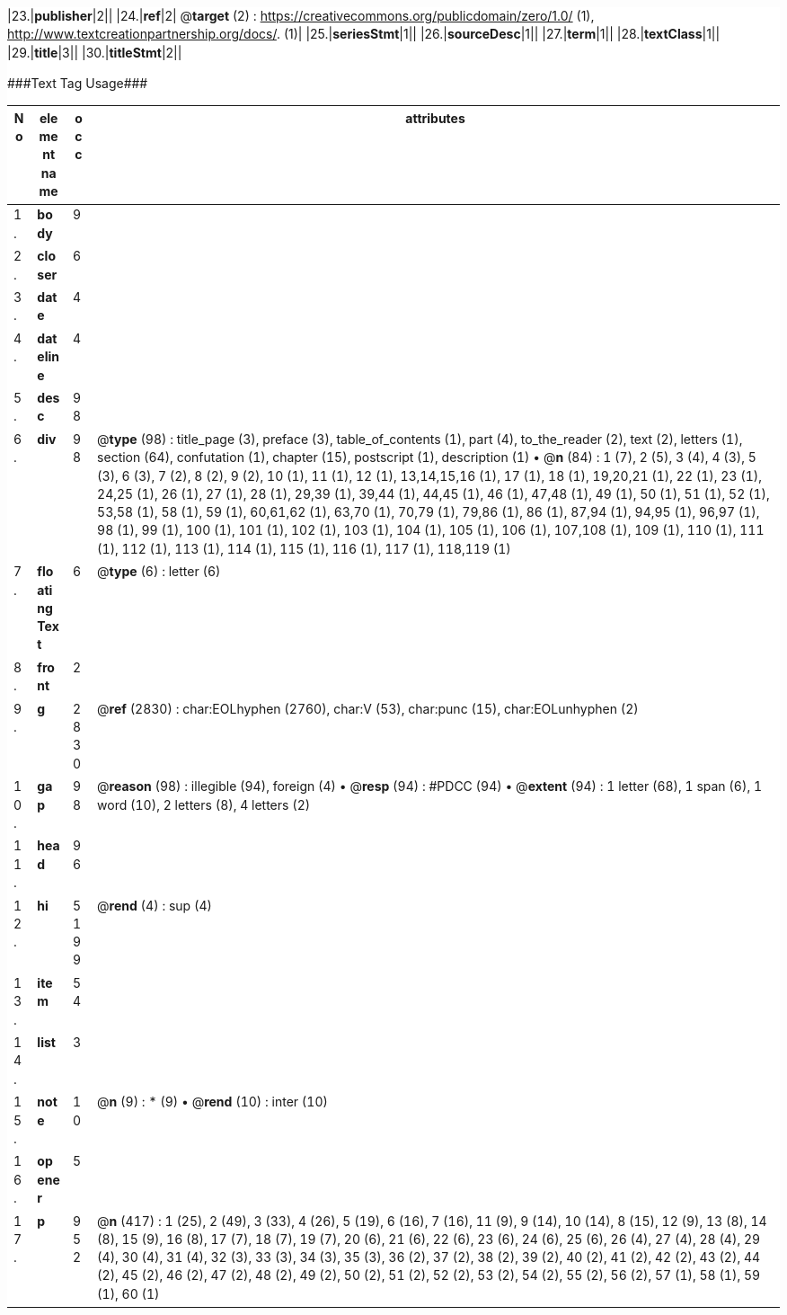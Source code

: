 |23.|__publisher__|2||
|24.|__ref__|2| @__target__ (2) : https://creativecommons.org/publicdomain/zero/1.0/ (1), http://www.textcreationpartnership.org/docs/. (1)|
|25.|__seriesStmt__|1||
|26.|__sourceDesc__|1||
|27.|__term__|1||
|28.|__textClass__|1||
|29.|__title__|3||
|30.|__titleStmt__|2||


###Text Tag Usage###

|No|element name|occ|attributes|
|---|---|---|---|
|1.|__body__|9||
|2.|__closer__|6||
|3.|__date__|4||
|4.|__dateline__|4||
|5.|__desc__|98||
|6.|__div__|98| @__type__ (98) : title_page (3), preface (3), table_of_contents (1), part (4), to_the_reader (2), text (2), letters (1), section (64), confutation (1), chapter (15), postscript (1), description (1)  •  @__n__ (84) : 1 (7), 2 (5), 3 (4), 4 (3), 5 (3), 6 (3), 7 (2), 8 (2), 9 (2), 10 (1), 11 (1), 12 (1), 13,14,15,16 (1), 17 (1), 18 (1), 19,20,21 (1), 22 (1), 23 (1), 24,25 (1), 26 (1), 27 (1), 28 (1), 29,39 (1), 39,44 (1), 44,45 (1), 46 (1), 47,48 (1), 49 (1), 50 (1), 51 (1), 52 (1), 53,58 (1), 58 (1), 59 (1), 60,61,62 (1), 63,70 (1), 70,79 (1), 79,86 (1), 86 (1), 87,94 (1), 94,95 (1), 96,97 (1), 98 (1), 99 (1), 100 (1), 101 (1), 102 (1), 103 (1), 104 (1), 105 (1), 106 (1), 107,108 (1), 109 (1), 110 (1), 111 (1), 112 (1), 113 (1), 114 (1), 115 (1), 116 (1), 117 (1), 118,119 (1)|
|7.|__floatingText__|6| @__type__ (6) : letter (6)|
|8.|__front__|2||
|9.|__g__|2830| @__ref__ (2830) : char:EOLhyphen (2760), char:V (53), char:punc (15), char:EOLunhyphen (2)|
|10.|__gap__|98| @__reason__ (98) : illegible (94), foreign (4)  •  @__resp__ (94) : #PDCC (94)  •  @__extent__ (94) : 1 letter (68), 1 span (6), 1 word (10), 2 letters (8), 4 letters (2)|
|11.|__head__|96||
|12.|__hi__|5199| @__rend__ (4) : sup (4)|
|13.|__item__|54||
|14.|__list__|3||
|15.|__note__|10| @__n__ (9) : * (9)  •  @__rend__ (10) : inter (10)|
|16.|__opener__|5||
|17.|__p__|952| @__n__ (417) : 1 (25), 2 (49), 3 (33), 4 (26), 5 (19), 6 (16), 7 (16), 11 (9), 9 (14), 10 (14), 8 (15), 12 (9), 13 (8), 14 (8), 15 (9), 16 (8), 17 (7), 18 (7), 19 (7), 20 (6), 21 (6), 22 (6), 23 (6), 24 (6), 25 (6), 26 (4), 27 (4), 28 (4), 29 (4), 30 (4), 31 (4), 32 (3), 33 (3), 34 (3), 35 (3), 36 (2), 37 (2), 38 (2), 39 (2), 40 (2), 41 (2), 42 (2), 43 (2), 44 (2), 45 (2), 46 (2), 47 (2), 48 (2), 49 (2), 50 (2), 51 (2), 52 (2), 53 (2), 54 (2), 55 (2), 56 (2), 57 (1), 58 (1), 59 (1), 60 (1)|
